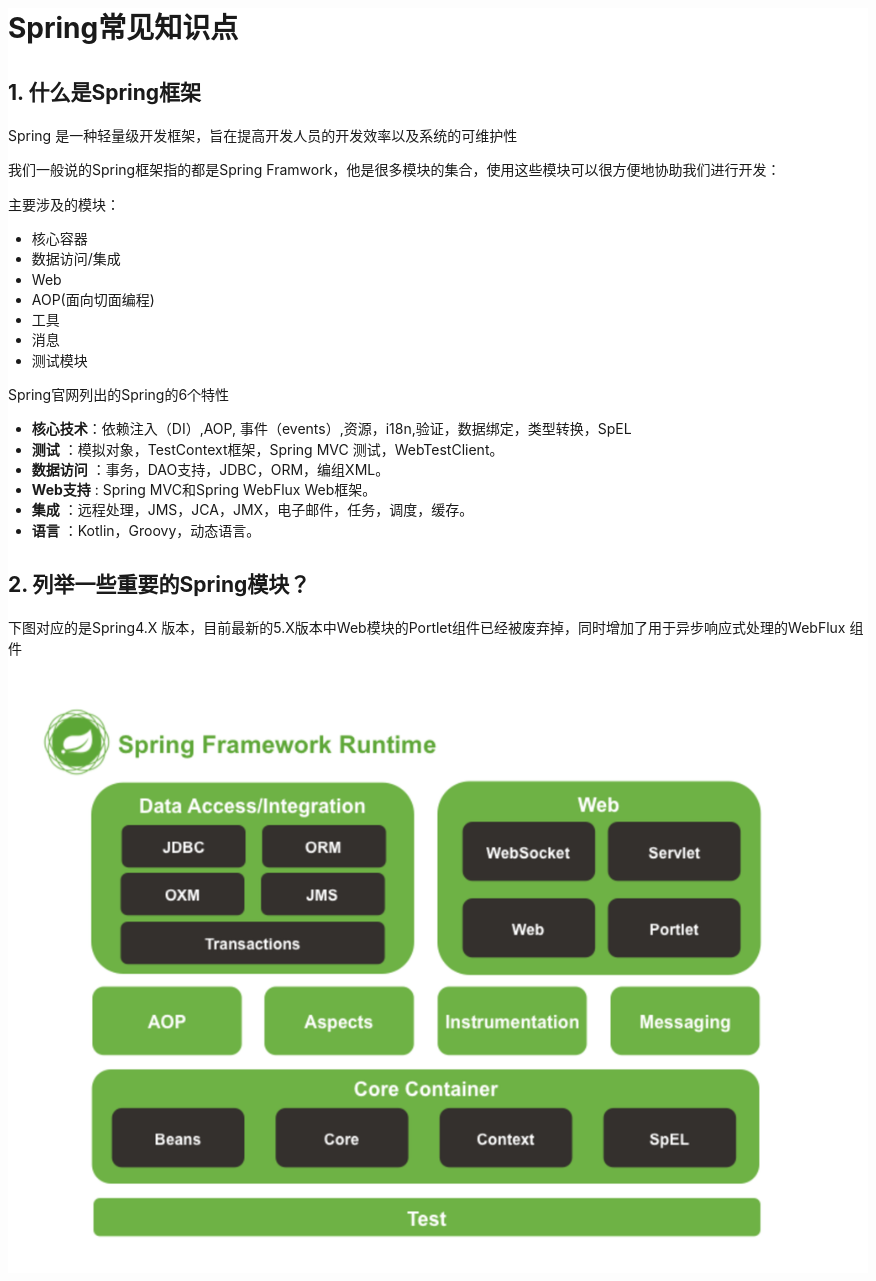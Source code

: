 

# Spring常见知识点

## 1. 什么是Spring框架

Spring 是一种轻量级开发框架，旨在提高开发人员的开发效率以及系统的可维护性

我们一般说的Spring框架指的都是Spring Framwork，他是很多模块的集合，使用这些模块可以很方便地协助我们进行开发：

主要涉及的模块：

- 核心容器
- 数据访问/集成
- Web
- AOP(面向切面编程)
- 工具
- 消息
- 测试模块

Spring官网列出的Spring的6个特性

- **核心技术**：依赖注入（DI）,AOP, 事件（events）,资源，i18n,验证，数据绑定，类型转换，SpEL
- **测试** ：模拟对象，TestContext框架，Spring MVC 测试，WebTestClient。
- **数据访问** ：事务，DAO支持，JDBC，ORM，编组XML。
- **Web支持** : Spring MVC和Spring WebFlux Web框架。
- **集成** ：远程处理，JMS，JCA，JMX，电子邮件，任务，调度，缓存。
- **语言** ：Kotlin，Groovy，动态语言。

## 2. 列举一些重要的Spring模块？

下图对应的是Spring4.X 版本，目前最新的5.X版本中Web模块的Portlet组件已经被废弃掉，同时增加了用于异步响应式处理的WebFlux 组件

![image-20191013003011843](./img/image-20191013003011843.png)
